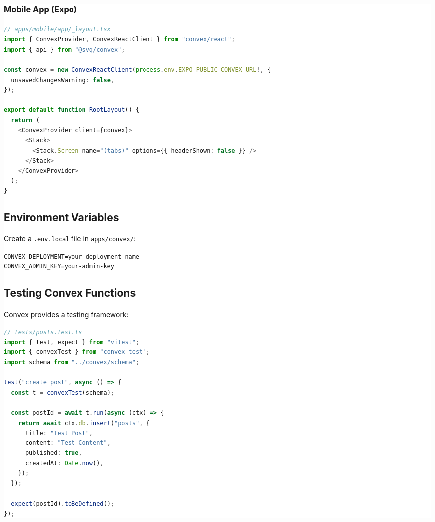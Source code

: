 ### Mobile App (Expo)
```typescript
// apps/mobile/app/_layout.tsx
import { ConvexProvider, ConvexReactClient } from "convex/react";
import { api } from "@svq/convex";

const convex = new ConvexReactClient(process.env.EXPO_PUBLIC_CONVEX_URL!, {
  unsavedChangesWarning: false,
});

export default function RootLayout() {
  return (
    <ConvexProvider client={convex}>
      <Stack>
        <Stack.Screen name="(tabs)" options={{ headerShown: false }} />
      </Stack>
    </ConvexProvider>
  );
}
```

## Environment Variables

Create a `.env.local` file in `apps/convex/`:

```env
CONVEX_DEPLOYMENT=your-deployment-name
CONVEX_ADMIN_KEY=your-admin-key
```

## Testing Convex Functions

Convex provides a testing framework:

```typescript
// tests/posts.test.ts
import { test, expect } from "vitest";
import { convexTest } from "convex-test";
import schema from "../convex/schema";

test("create post", async () => {
  const t = convexTest(schema);
  
  const postId = await t.run(async (ctx) => {
    return await ctx.db.insert("posts", {
      title: "Test Post",
      content: "Test Content",
      published: true,
      createdAt: Date.now(),
    });
  });
  
  expect(postId).toBeDefined();
});
```
